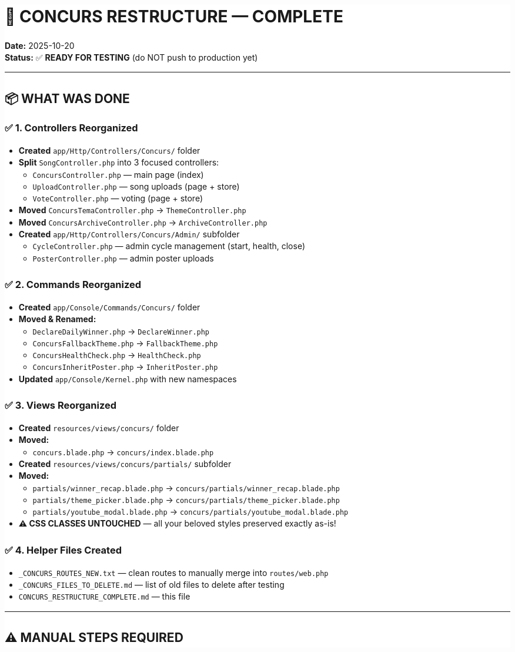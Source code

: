 # 🎉 **CONCURS RESTRUCTURE — COMPLETE**

**Date:** 2025-10-20  
**Status:** ✅ **READY FOR TESTING** (do NOT push to production yet)

---

## 📦 **WHAT WAS DONE**

### ✅ **1. Controllers Reorganized**
- **Created** `app/Http/Controllers/Concurs/` folder
- **Split** `SongController.php` into 3 focused controllers:
  - `ConcursController.php` — main page (index)
  - `UploadController.php` — song uploads (page + store)
  - `VoteController.php` — voting (page + store)
- **Moved** `ConcursTemaController.php` → `ThemeController.php`
- **Moved** `ConcursArchiveController.php` → `ArchiveController.php`
- **Created** `app/Http/Controllers/Concurs/Admin/` subfolder
  - `CycleController.php` — admin cycle management (start, health, close)
  - `PosterController.php` — admin poster uploads

### ✅ **2. Commands Reorganized**
- **Created** `app/Console/Commands/Concurs/` folder
- **Moved & Renamed:**
  - `DeclareDailyWinner.php` → `DeclareWinner.php`
  - `ConcursFallbackTheme.php` → `FallbackTheme.php`
  - `ConcursHealthCheck.php` → `HealthCheck.php`
  - `ConcursInheritPoster.php` → `InheritPoster.php`
- **Updated** `app/Console/Kernel.php` with new namespaces

### ✅ **3. Views Reorganized**
- **Created** `resources/views/concurs/` folder
- **Moved:**
  - `concurs.blade.php` → `concurs/index.blade.php`
- **Created** `resources/views/concurs/partials/` subfolder
- **Moved:**
  - `partials/winner_recap.blade.php` → `concurs/partials/winner_recap.blade.php`
  - `partials/theme_picker.blade.php` → `concurs/partials/theme_picker.blade.php`
  - `partials/youtube_modal.blade.php` → `concurs/partials/youtube_modal.blade.php`
- **⚠️ CSS CLASSES UNTOUCHED** — all your beloved styles preserved exactly as-is!

### ✅ **4. Helper Files Created**
- `_CONCURS_ROUTES_NEW.txt` — clean routes to manually merge into `routes/web.php`
- `_CONCURS_FILES_TO_DELETE.md` — list of old files to delete after testing
- `CONCURS_RESTRUCTURE_COMPLETE.md` — this file

---

## ⚠️ **MANUAL STEPS REQUIRED**
